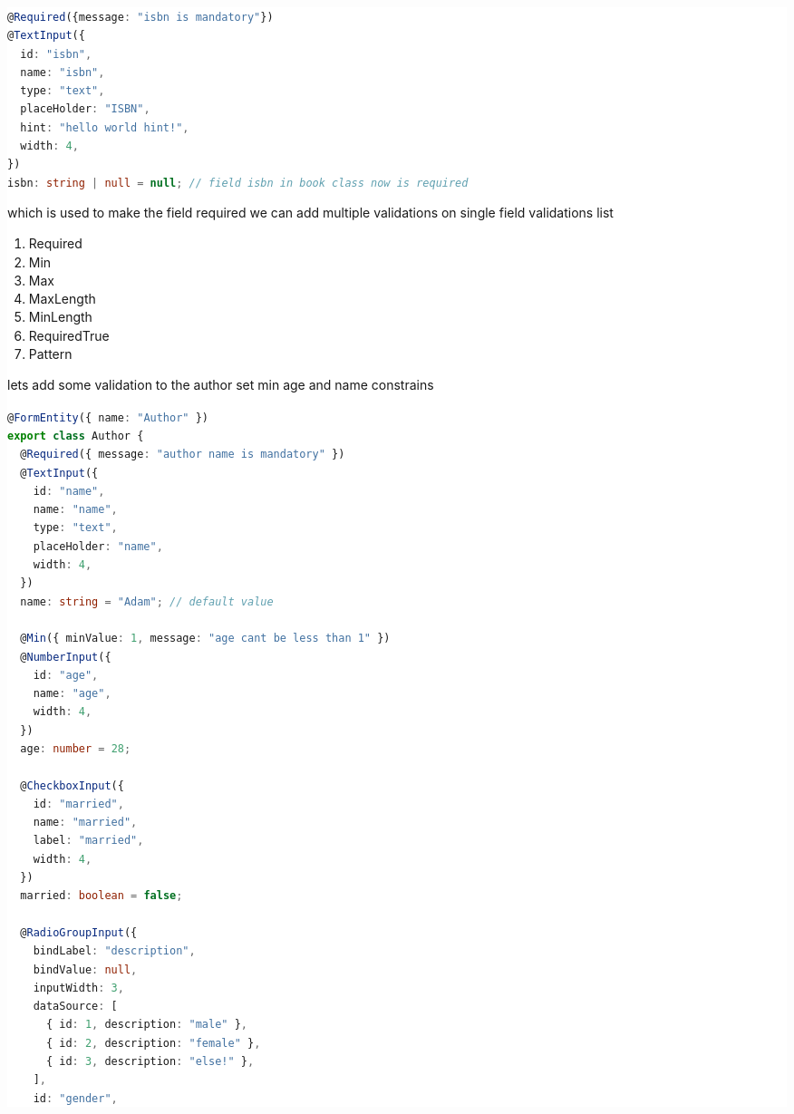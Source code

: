 ```typescript
@Required({message: "isbn is mandatory"})
@TextInput({
  id: "isbn",
  name: "isbn",
  type: "text",
  placeHolder: "ISBN",
  hint: "hello world hint!",
  width: 4,
})
isbn: string | null = null; // field isbn in book class now is required
```

which is used to make the field required
we can add multiple validations on single field
validations list

1. Required
2. Min
3. Max
4. MaxLength
5. MinLength
6. RequiredTrue
7. Pattern

lets add some validation to the author set min age and name constrains

```typescript
@FormEntity({ name: "Author" })
export class Author {
  @Required({ message: "author name is mandatory" })
  @TextInput({
    id: "name",
    name: "name",
    type: "text",
    placeHolder: "name",
    width: 4,
  })
  name: string = "Adam"; // default value

  @Min({ minValue: 1, message: "age cant be less than 1" })
  @NumberInput({
    id: "age",
    name: "age",
    width: 4,
  })
  age: number = 28;

  @CheckboxInput({
    id: "married",
    name: "married",
    label: "married",
    width: 4,
  })
  married: boolean = false;

  @RadioGroupInput({
    bindLabel: "description",
    bindValue: null,
    inputWidth: 3,
    dataSource: [
      { id: 1, description: "male" },
      { id: 2, description: "female" },
      { id: 3, description: "else!" },
    ],
    id: "gender",
```